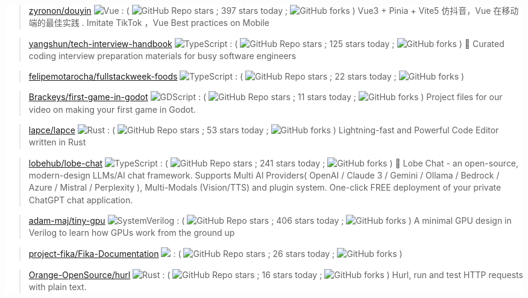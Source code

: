 > [zyronon/douyin](https://github.com/zyronon/douyin) ![Vue](https://img.shields.io/badge/Vue-white?logo=Vue&logoColor=blue) : ( ![GitHub Repo stars](https://img.shields.io/github/stars/zyronon/douyin) ; 397 stars today ; ![GitHub forks](https://img.shields.io/github/forks/zyronon/douyin)         ) 
 > Vue3 + Pinia + Vite5 仿抖音，Vue 在移动端的最佳实践 . Imitate TikTok ，Vue Best practices on Mobile

> [yangshun/tech-interview-handbook](https://github.com/yangshun/tech-interview-handbook) ![TypeScript](https://img.shields.io/badge/TypeScript-white?logo=TypeScript&logoColor=blue) : ( ![GitHub Repo stars](https://img.shields.io/github/stars/yangshun/tech-interview-handbook) ; 125 stars today ; ![GitHub forks](https://img.shields.io/github/forks/yangshun/tech-interview-handbook)         ) 
 > 💯 Curated coding interview preparation materials for busy software engineers

> [felipemotarocha/fullstackweek-foods](https://github.com/felipemotarocha/fullstackweek-foods) ![TypeScript](https://img.shields.io/badge/TypeScript-white?logo=TypeScript&logoColor=blue) : ( ![GitHub Repo stars](https://img.shields.io/github/stars/felipemotarocha/fullstackweek-foods) ; 22 stars today ; ![GitHub forks](https://img.shields.io/github/forks/felipemotarocha/fullstackweek-foods)         ) 
 > 

> [Brackeys/first-game-in-godot](https://github.com/Brackeys/first-game-in-godot) ![GDScript](https://img.shields.io/badge/GDScript-white?logo=GDScript&logoColor=blue) : ( ![GitHub Repo stars](https://img.shields.io/github/stars/Brackeys/first-game-in-godot) ; 11 stars today ; ![GitHub forks](https://img.shields.io/github/forks/Brackeys/first-game-in-godot)         ) 
 > Project files for our video on making your first game in Godot.

> [lapce/lapce](https://github.com/lapce/lapce) ![Rust](https://img.shields.io/badge/Rust-white?logo=Rust&logoColor=blue) : ( ![GitHub Repo stars](https://img.shields.io/github/stars/lapce/lapce) ; 53 stars today ; ![GitHub forks](https://img.shields.io/github/forks/lapce/lapce)         ) 
 > Lightning-fast and Powerful Code Editor written in Rust

> [lobehub/lobe-chat](https://github.com/lobehub/lobe-chat) ![TypeScript](https://img.shields.io/badge/TypeScript-white?logo=TypeScript&logoColor=blue) : ( ![GitHub Repo stars](https://img.shields.io/github/stars/lobehub/lobe-chat) ; 241 stars today ; ![GitHub forks](https://img.shields.io/github/forks/lobehub/lobe-chat)         ) 
 > 🤯 Lobe Chat - an open-source, modern-design LLMs/AI chat framework. Supports Multi AI Providers( OpenAI / Claude 3 / Gemini / Ollama / Bedrock / Azure / Mistral / Perplexity ), Multi-Modals (Vision/TTS) and plugin system. One-click FREE deployment of your private ChatGPT chat application.

> [adam-maj/tiny-gpu](https://github.com/adam-maj/tiny-gpu) ![SystemVerilog](https://img.shields.io/badge/SystemVerilog-white?logo=SystemVerilog&logoColor=blue) : ( ![GitHub Repo stars](https://img.shields.io/github/stars/adam-maj/tiny-gpu) ; 406 stars today ; ![GitHub forks](https://img.shields.io/github/forks/adam-maj/tiny-gpu)         ) 
 > A minimal GPU design in Verilog to learn how GPUs work from the ground up

> [project-fika/Fika-Documentation](https://github.com/project-fika/Fika-Documentation) ![](https://img.shields.io/badge/-white?logo=&logoColor=blue) : ( ![GitHub Repo stars](https://img.shields.io/github/stars/project-fika/Fika-Documentation) ; 26 stars today ; ![GitHub forks](https://img.shields.io/github/forks/project-fika/Fika-Documentation)         ) 
 > 

> [Orange-OpenSource/hurl](https://github.com/Orange-OpenSource/hurl) ![Rust](https://img.shields.io/badge/Rust-white?logo=Rust&logoColor=blue) : ( ![GitHub Repo stars](https://img.shields.io/github/stars/Orange-OpenSource/hurl) ; 16 stars today ; ![GitHub forks](https://img.shields.io/github/forks/Orange-OpenSource/hurl)         ) 
 > Hurl, run and test HTTP requests with plain text.
